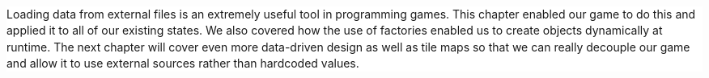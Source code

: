 Loading data from external files is an extremely useful tool in programming games. This chapter enabled our game to do this and applied it to all of our existing states. We also covered how the use of factories enabled us to create objects dynamically at runtime. The next chapter will cover even more data-driven design as well as tile maps so that we can really decouple our game and allow it to use external sources rather than hardcoded values.